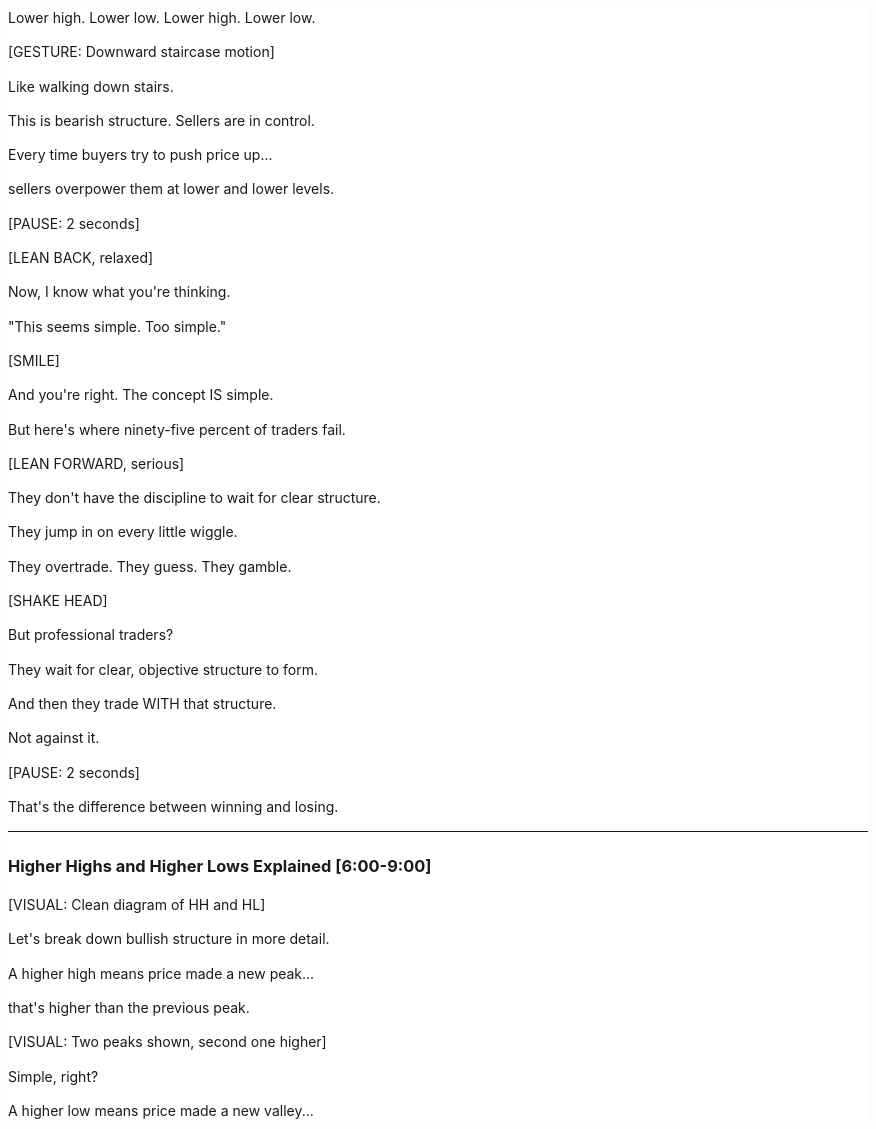Lower high. Lower low. Lower high. Lower low.

[GESTURE: Downward staircase motion]

Like walking down stairs.

This is bearish structure. Sellers are in control.

Every time buyers try to push price up...

sellers overpower them at lower and lower levels.

[PAUSE: 2 seconds]

[LEAN BACK, relaxed]

Now, I know what you're thinking.

"This seems simple. Too simple."

[SMILE]

And you're right. The concept IS simple.

But here's where ninety-five percent of traders fail.

[LEAN FORWARD, serious]

They don't have the discipline to wait for clear structure.

They jump in on every little wiggle.

They overtrade. They guess. They gamble.

[SHAKE HEAD]

But professional traders?

They wait for clear, objective structure to form.

And then they trade WITH that structure.

Not against it.

[PAUSE: 2 seconds]

That's the difference between winning and losing.

---

### Higher Highs and Higher Lows Explained [6:00-9:00]

[VISUAL: Clean diagram of HH and HL]

Let's break down bullish structure in more detail.

A higher high means price made a new peak...

that's higher than the previous peak.

[VISUAL: Two peaks shown, second one higher]

Simple, right?

A higher low means price made a new valley...
